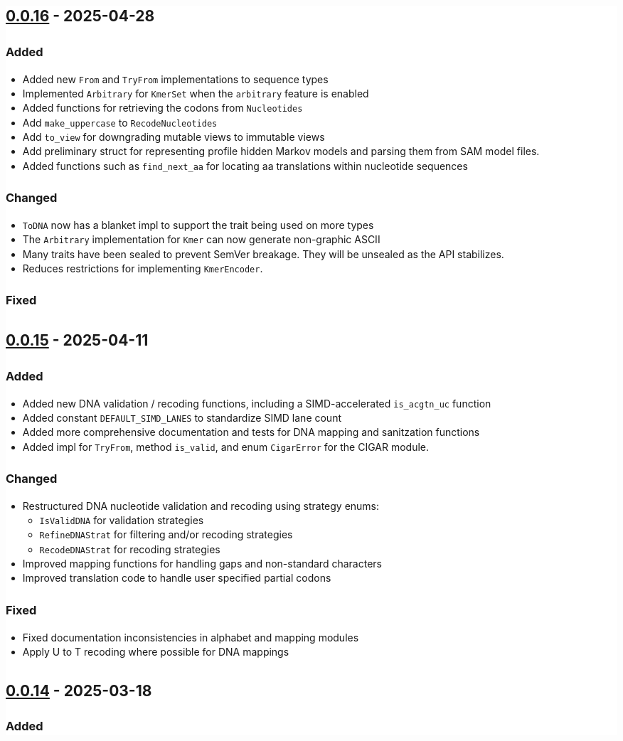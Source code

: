 ## [0.0.16] - 2025-04-28

### Added

- Added new `From` and `TryFrom` implementations to sequence types
- Implemented `Arbitrary` for `KmerSet` when the `arbitrary` feature is enabled
- Added functions for retrieving the codons from `Nucleotides`
- Add `make_uppercase` to `RecodeNucleotides`
- Add `to_view` for downgrading mutable views to immutable views
- Add preliminary struct for representing profile hidden Markov models and parsing them from SAM model files.
- Added functions such as `find_next_aa` for locating aa translations within nucleotide sequences

### Changed

- `ToDNA` now has a blanket impl to support the trait being used on more types
- The `Arbitrary` implementation for `Kmer` can now generate non-graphic ASCII
- Many traits have been sealed to prevent SemVer breakage. They will be unsealed as the API stabilizes.
- Reduces restrictions for implementing `KmerEncoder`.

### Fixed

## [0.0.15] - 2025-04-11

### Added

- Added new DNA validation / recoding functions, including a SIMD-accelerated `is_acgtn_uc` function
- Added constant `DEFAULT_SIMD_LANES` to standardize SIMD lane count
- Added more comprehensive documentation and tests for DNA mapping and sanitzation functions
- Added impl for `TryFrom`, method `is_valid`, and enum `CigarError` for the CIGAR module.

### Changed

- Restructured DNA nucleotide validation and recoding using strategy enums:
  - `IsValidDNA` for validation strategies
  - `RefineDNAStrat` for filtering and/or recoding strategies
  - `RecodeDNAStrat` for recoding strategies
- Improved mapping functions for handling gaps and non-standard characters
- Improved translation code to handle user specified partial codons

### Fixed

- Fixed documentation inconsistencies in alphabet and mapping modules
- Apply U to T recoding where possible for DNA mappings

## [0.0.14] - 2025-03-18

### Added


[0.0.23]: https://github.com/CDCgov/zoe/compare/v0.0.22...v0.0.23
[0.0.22]: https://github.com/CDCgov/zoe/compare/v0.0.21...v0.0.22
[0.0.21]: https://github.com/CDCgov/zoe/compare/v0.0.20...v0.0.21
[0.0.20]: https://github.com/CDCgov/zoe/compare/v0.0.19...v0.0.20
[0.0.19]: https://github.com/CDCgov/zoe/compare/v0.0.18...v0.0.19
[0.0.18]: https://github.com/CDCgov/zoe/compare/v0.0.17...v0.0.18
[0.0.17]: https://github.com/CDCgov/zoe/compare/v0.0.16...v0.0.17
[0.0.16]: https://github.com/CDCgov/zoe/compare/v0.0.15...v0.0.16
[0.0.15]: https://github.com/CDCgov/zoe/compare/v0.0.14...v0.0.15
[0.0.14]: https://github.com/CDCgov/zoe/compare/v0.0.13...v0.0.14
[0.0.13]: https://github.com/CDCgov/zoe/compare/v0.0.12...v0.0.13
[0.0.12]: https://github.com/CDCgov/zoe/compare/v0.0.11...v0.0.12
[0.0.11]: https://github.com/CDCgov/zoe/compare/v0.0.10...v0.0.11
[0.0.10]: https://github.com/CDCgov/zoe/compare/v0.0.9...v0.0.10
[0.0.9]: https://github.com/CDCgov/zoe/compare/v0.0.8...v0.0.9
[0.0.8]: https://github.com/CDCgov/zoe/compare/v0.0.7...v0.0.8
[0.0.7]: https://github.com/CDCgov/zoe/compare/v0.0.6...v0.0.7
[0.0.6]: https://github.com/CDCgov/zoe/compare/v0.0.5...v0.0.6
[0.0.5]: https://github.com/CDCgov/zoe/compare/v0.0.4...v0.0.5
[0.0.4]: https://github.com/CDCgov/zoe/compare/v0.0.3...v0.0.4
[0.0.3]: https://github.com/CDCgov/zoe/compare/v0.0.2...v0.0.3
[0.0.2]: https://github.com/CDCgov/zoe/compare/v0.0.1...v0.0.2
[0.0.1]: https://github.com/CDCgov/zoe/releases/tag/v0.0.1
[keep a changelog]: https://keepachangelog.com/en/1.0.0/
[semantic versioning]: https://semver.org/spec/v2.0.0.html